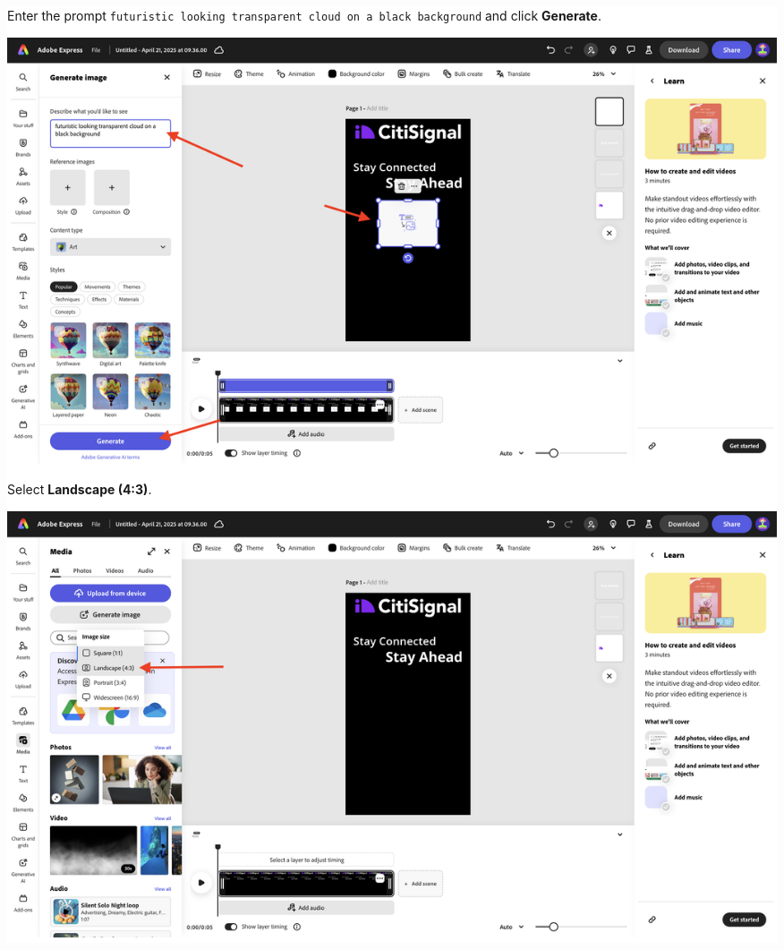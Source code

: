 Enter the prompt `futuristic looking transparent cloud on a black background` and click **Generate**.

![Adobe Express](./images/expressv16.png)

Select **Landscape (4:3)**.

![Adobe Express](./images/expressv15.png)
